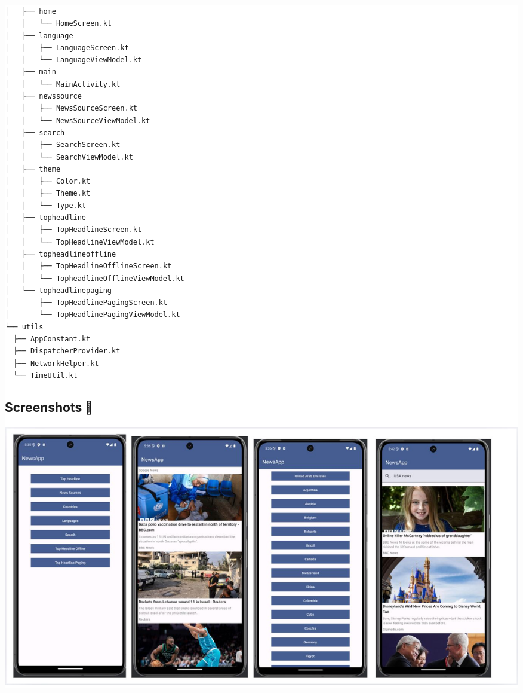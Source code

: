   ```kotlin
│   ├── home
│   │   └── HomeScreen.kt
│   ├── language
│   │   ├── LanguageScreen.kt
│   │   └── LanguageViewModel.kt
│   ├── main
│   │   └── MainActivity.kt
│   ├── newssource
│   │   ├── NewsSourceScreen.kt
│   │   └── NewsSourceViewModel.kt
│   ├── search
│   │   ├── SearchScreen.kt
│   │   └── SearchViewModel.kt
│   ├── theme
│   │   ├── Color.kt
│   │   ├── Theme.kt
│   │   └── Type.kt
│   ├── topheadline
│   │   ├── TopHeadlineScreen.kt
│   │   └── TopHeadlineViewModel.kt
│   ├── topheadlineoffline
│   │   ├── TopHeadlineOfflineScreen.kt
│   │   └── TopheadlineOfflineViewModel.kt
│   └── topheadlinepaging
│       ├── TopHeadlinePagingScreen.kt
│       └── TopHeadlinePagingViewModel.kt
└── utils
    ├── AppConstant.kt
    ├── DispatcherProvider.kt
    ├── NetworkHelper.kt
    └── TimeUtil.kt
``` 
## Screenshots 📱 
![News App](https://github.com/govardhannus/NewsApp-MVVM-Architecture/blob/master/assets/News_app.png)





